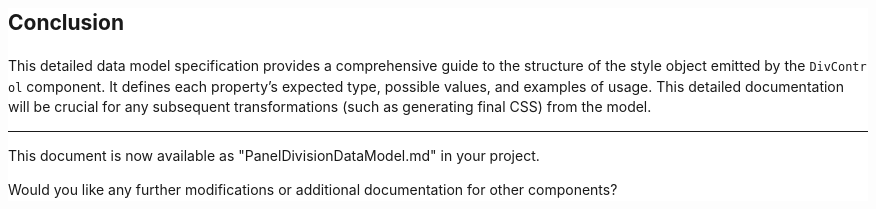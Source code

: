 ## Conclusion

This detailed data model specification provides a comprehensive guide to the structure of the style object emitted by the `DivControl` component. It defines each property’s expected type, possible values, and examples of usage. This detailed documentation will be crucial for any subsequent transformations (such as generating final CSS) from the model.

-----------------------------------------------------

This document is now available as "PanelDivisionDataModel.md" in your project. 

Would you like any further modifications or additional documentation for other components?